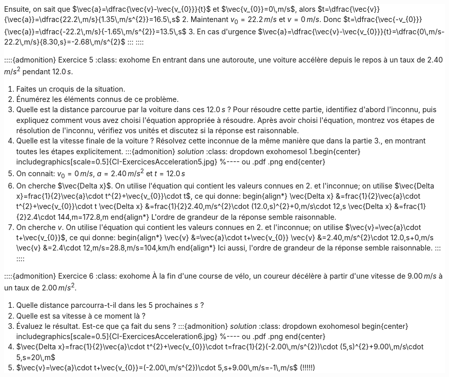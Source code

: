 Ensuite, on sait que $\vec{a}=\dfrac{\vec{v}-\vec{v_{0}}}{t}$ et $\vec{v_{0}}=0\,m/s$, alors $t=\dfrac{\vec{v}}{\vec{a}}=\dfrac{22.2\,m/s}{1.35\,m/s^{2}}=16.5\,s$
2. Maintenant $v_{0}=22.2\,m/s$ et $v=0\,m/s$. Donc $t=\dfrac{\vec{-v_{0}}}{\vec{a}}=\dfrac{-22.2\,m/s}{-1.65\,m/s^{2}}=13.5\,s$
3. En cas d'urgence $\vec{a}=\dfrac{\vec{v}-\vec{v_{0}}}{t}=\dfrac{0\,m/s-22.2\,m/s}{8.30,s}=-2.68\,m/s^{2}$
:::
::::

::::{admonition} Exercice 5
:class: exohome
En entrant dans une autoroute, une voiture accélère depuis le repos à un taux de $2.40\,m/s^{2}$ pendant $12.0\,s$.
1. Faites un croquis de la situation.
2. Énumérez les éléments connus de ce problème.
3. Quelle est la distance parcourue par la voiture dans ces $12.0\,s$ ? Pour résoudre cette partie, identifiez d'abord l'inconnu, puis expliquez comment vous avez choisi l'équation appropriée à résoudre. Après avoir choisi l'équation, montrez vos étapes de résolution de l'inconnu, vérifiez vos unités et discutez si la réponse est raisonnable.
4. Quelle est la vitesse finale de la voiture ? Résolvez cette inconnue de la même manière que dans la partie 3., en montrant toutes les étapes explicitement.
:::{admonition} *solution*
:class: dropdown exohomesol
1.begin{center}
includegraphics[scale=0.5]{CI-ExercicesAcceleration5.jpg} %---- ou .pdf .png
end{center}
2. On connait: $v_{0}=0\,m/s$, $a=2.40\,m/s^{2}$ et $t=12.0\,s$
3. On cherche $\vec{Delta x}$. On utilise l'équation qui contient les valeurs connues en 2. et l'inconnue; on utilise $\vec{Delta x}=frac{1}{2}\vec{a}\cdot t^{2}+\vec{v_{0}}\cdot t$, ce qui donne:
begin{align*}
\vec{Delta x}	&=frac{1}{2}\vec{a}\cdot t^{2}+\vec{v_{0}}\cdot t
\vec{Delta x}	&=frac{1}{2}2.40\,m/s^{2}\cdot (12.0,s)^{2}+0\,m/s\cdot 12,s
\vec{Delta x}	&=frac{1}{2}2.4\cdot 144,m=172.8,m
end{align*}
L'ordre de grandeur de la réponse semble raisonnable.
4. On cherche $v$. On utilise l'équation qui contient les valeurs connues en 2. et l'inconnue; on utilise $\vec{v}=\vec{a}\cdot t+\vec{v_{0}}$, ce qui donne:
begin{align*}
\vec{v}	&=\vec{a}\cdot t+\vec{v_{0}}
\vec{v}	&=2.40\,m/s^{2}\cdot 12.0,s+0\,m/s
\vec{v}	&=2.4\cdot 12\,m/s=28.8\,m/s=104\,km/h
end{align*}
Ici aussi, l'ordre de grandeur de la réponse semble raisonnable.
:::
::::

::::{admonition} Exercice 6
:class: exohome
À la fin d'une course de vélo, un coureur décélère à partir d'une vitesse de $9.00\,m/s$ à un taux de $2.00\,m/s^{2}$.
1. Quelle distance parcourra-t-il dans les 5 prochaines $s$ ?
2. Quelle est sa vitesse à ce moment là ?
3. Évaluez le résultat. Est-ce que ça fait du sens ?
:::{admonition} *solution*
:class: dropdown exohomesol
begin{center}
includegraphics[scale=0.5]{CI-ExercicesAcceleration6.jpg} %---- ou .pdf .png
end{center}
1. $\vec{Delta x}=frac{1}{2}\vec{a}\cdot t^{2}+\vec{v_{0}}\cdot t=frac{1}{2}(-2.00\,m/s^{2})\cdot (5,s)^{2}+9.00\,m/s\cdot 5,s=20\,m$
2.  $\vec{v}=\vec{a}\cdot t+\vec{v_{0}}=(-2.00\,m/s^{2})\cdot 5,s+9.00\,m/s=-1\,m/s$ (!!!!!)